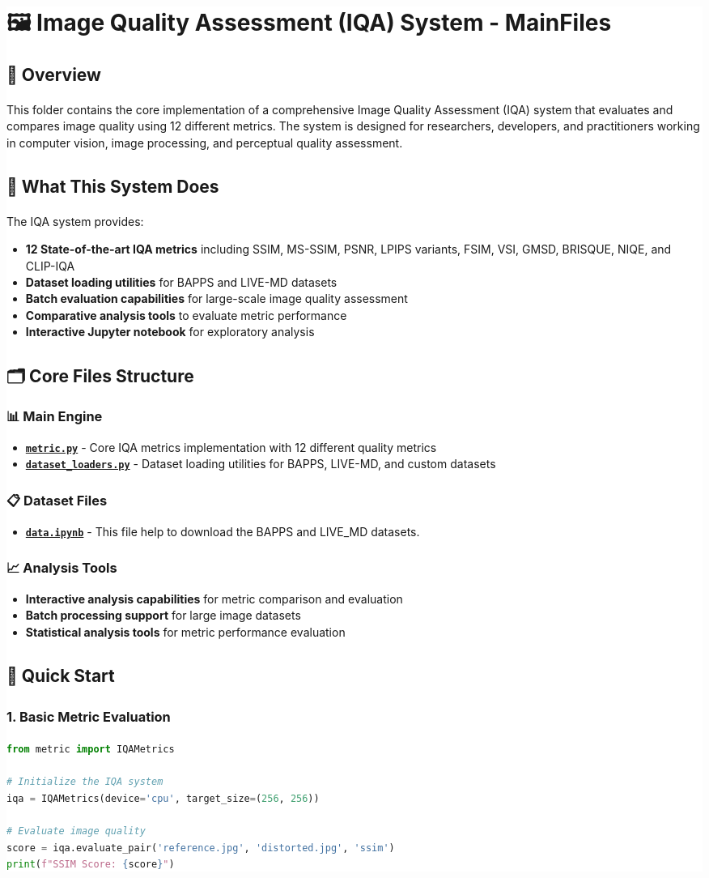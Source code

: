 # 🖼️ Image Quality Assessment (IQA) System - MainFiles

## 📖 Overview

This folder contains the core implementation of a comprehensive Image Quality Assessment (IQA) system that evaluates and compares image quality using 12 different metrics. The system is designed for researchers, developers, and practitioners working in computer vision, image processing, and perceptual quality assessment.

## 🎯 What This System Does

The IQA system provides:
- **12 State-of-the-art IQA metrics** including SSIM, MS-SSIM, PSNR, LPIPS variants, FSIM, VSI, GMSD, BRISQUE, NIQE, and CLIP-IQA
- **Dataset loading utilities** for BAPPS and LIVE-MD datasets
- **Batch evaluation capabilities** for large-scale image quality assessment
- **Comparative analysis tools** to evaluate metric performance
- **Interactive Jupyter notebook** for exploratory analysis

## 🗂️ Core Files Structure

### 📊 Main Engine
- **[`metric.py`](metric.py)** - Core IQA metrics implementation with 12 different quality metrics
- **[`dataset_loaders.py`](dataset_loaders.py)** - Dataset loading utilities for BAPPS, LIVE-MD, and custom datasets

### 📋 Dataset Files
- **[`data.ipynb`](data.ipynb)** - This file help to download the BAPPS and LIVE_MD datasets.

### 📈 Analysis Tools
- **Interactive analysis capabilities** for metric comparison and evaluation
- **Batch processing support** for large image datasets
- **Statistical analysis tools** for metric performance evaluation

## 🚀 Quick Start

### 1. **Basic Metric Evaluation**
```python
from metric import IQAMetrics

# Initialize the IQA system
iqa = IQAMetrics(device='cpu', target_size=(256, 256))

# Evaluate image quality
score = iqa.evaluate_pair('reference.jpg', 'distorted.jpg', 'ssim')
print(f"SSIM Score: {score}")
```

